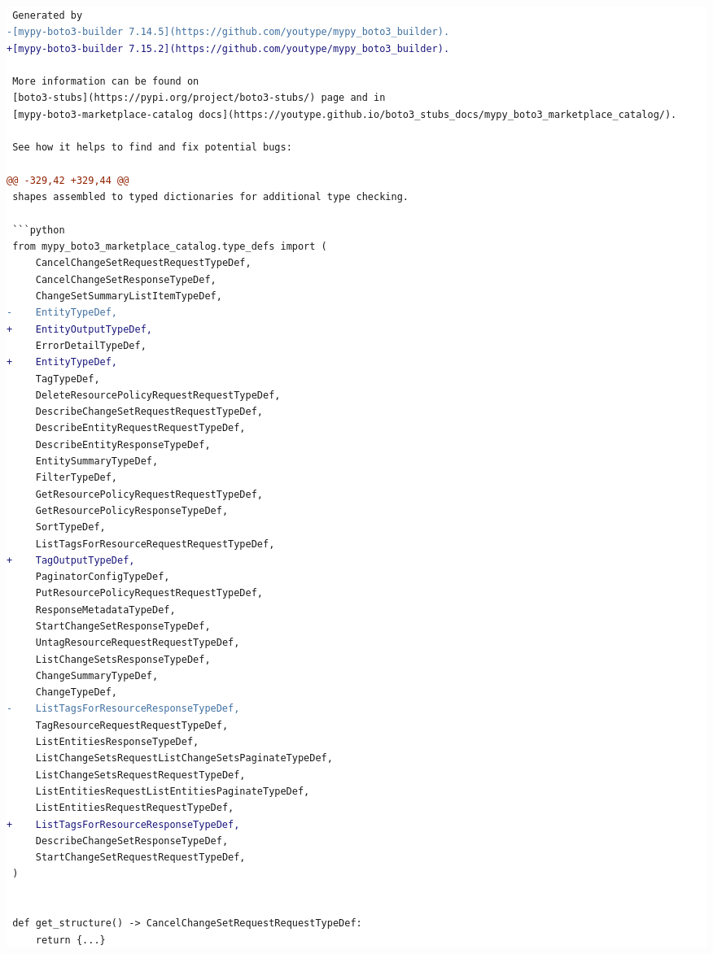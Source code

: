 ```diff
 Generated by
-[mypy-boto3-builder 7.14.5](https://github.com/youtype/mypy_boto3_builder).
+[mypy-boto3-builder 7.15.2](https://github.com/youtype/mypy_boto3_builder).
 
 More information can be found on
 [boto3-stubs](https://pypi.org/project/boto3-stubs/) page and in
 [mypy-boto3-marketplace-catalog docs](https://youtype.github.io/boto3_stubs_docs/mypy_boto3_marketplace_catalog/).
 
 See how it helps to find and fix potential bugs:
 
@@ -329,42 +329,44 @@
 shapes assembled to typed dictionaries for additional type checking.
 
 ```python
 from mypy_boto3_marketplace_catalog.type_defs import (
     CancelChangeSetRequestRequestTypeDef,
     CancelChangeSetResponseTypeDef,
     ChangeSetSummaryListItemTypeDef,
-    EntityTypeDef,
+    EntityOutputTypeDef,
     ErrorDetailTypeDef,
+    EntityTypeDef,
     TagTypeDef,
     DeleteResourcePolicyRequestRequestTypeDef,
     DescribeChangeSetRequestRequestTypeDef,
     DescribeEntityRequestRequestTypeDef,
     DescribeEntityResponseTypeDef,
     EntitySummaryTypeDef,
     FilterTypeDef,
     GetResourcePolicyRequestRequestTypeDef,
     GetResourcePolicyResponseTypeDef,
     SortTypeDef,
     ListTagsForResourceRequestRequestTypeDef,
+    TagOutputTypeDef,
     PaginatorConfigTypeDef,
     PutResourcePolicyRequestRequestTypeDef,
     ResponseMetadataTypeDef,
     StartChangeSetResponseTypeDef,
     UntagResourceRequestRequestTypeDef,
     ListChangeSetsResponseTypeDef,
     ChangeSummaryTypeDef,
     ChangeTypeDef,
-    ListTagsForResourceResponseTypeDef,
     TagResourceRequestRequestTypeDef,
     ListEntitiesResponseTypeDef,
     ListChangeSetsRequestListChangeSetsPaginateTypeDef,
     ListChangeSetsRequestRequestTypeDef,
     ListEntitiesRequestListEntitiesPaginateTypeDef,
     ListEntitiesRequestRequestTypeDef,
+    ListTagsForResourceResponseTypeDef,
     DescribeChangeSetResponseTypeDef,
     StartChangeSetRequestRequestTypeDef,
 )
 
 
 def get_structure() -> CancelChangeSetRequestRequestTypeDef:
     return {...}
```
